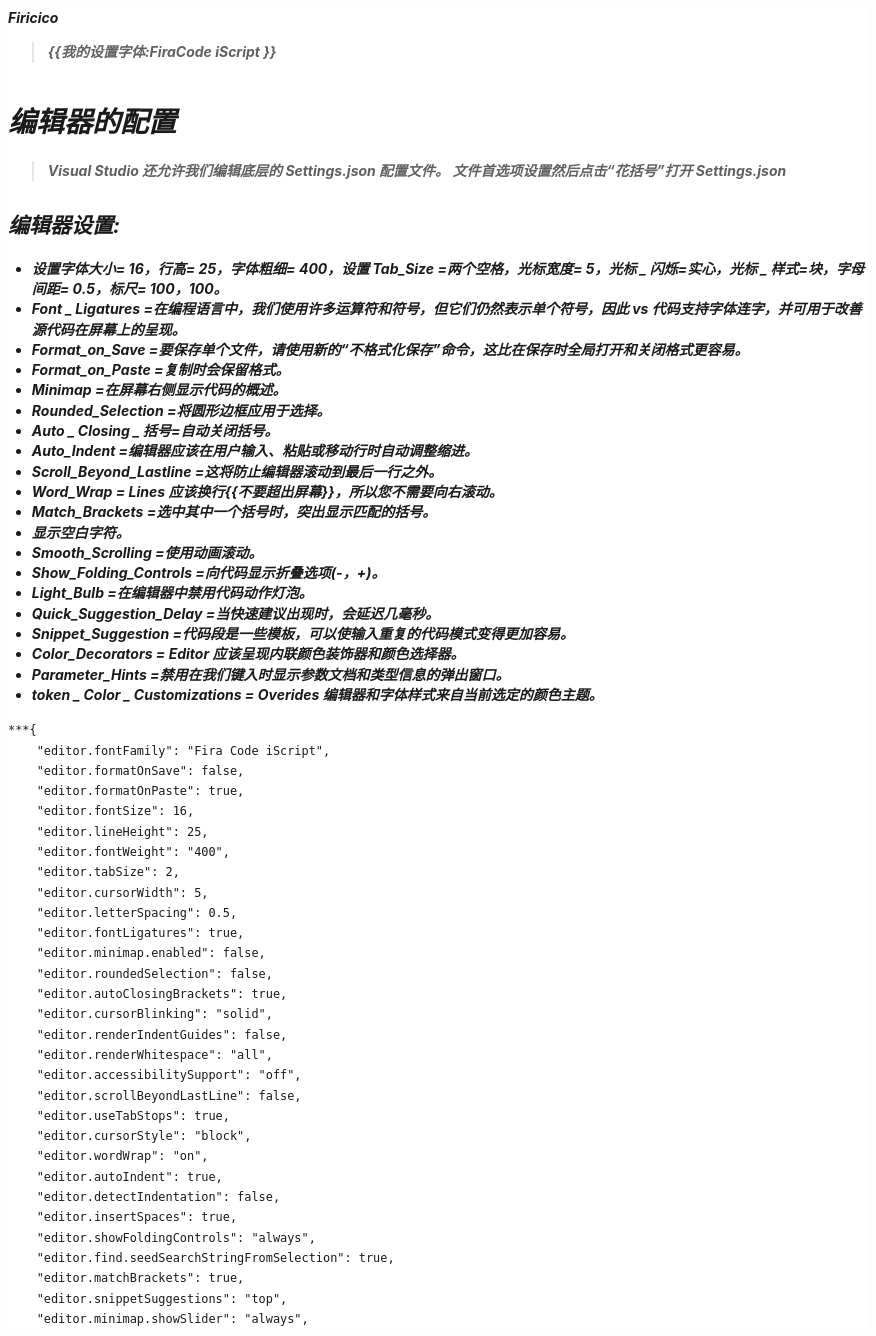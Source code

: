 ***Firicico***

> ***{{我的设置字体:FiraCode iScript }}***

# ***编辑器的配置***

> ***Visual Studio 还允许我们编辑底层的 **Settings.json** 配置文件。
> 文件首选项设置然后点击“花括号”打开 Settings.json***

## ***编辑器设置:***

*   ***设置字体大小= 16，行高= 25，字体粗细= 400，设置 Tab_Size =两个空格，光标宽度= 5，光标 _ 闪烁=实心，光标 _ 样式=块，字母间距= 0.5，标尺= 100，100。***
*   ***Font _ Ligatures =在编程语言中，我们使用许多运算符和符号，但它们仍然表示单个符号，因此 vs 代码支持字体连字，并可用于改善源代码在屏幕上的呈现。***
*   ***Format_on_Save =要保存单个文件，请使用新的“不格式化保存”命令，这比在保存时全局打开和关闭格式更容易。***
*   ***Format_on_Paste =复制时会保留格式。***
*   ***Minimap =在屏幕右侧显示代码的概述。***
*   ***Rounded_Selection =将圆形边框应用于选择。***
*   ***Auto _ Closing _ 括号=自动关闭括号。***
*   ***Auto_Indent =编辑器应该在用户输入、粘贴或移动行时自动调整缩进。***
*   ***Scroll_Beyond_Lastline =这将防止编辑器滚动到最后一行之外。***
*   ***Word_Wrap = Lines 应该换行{{不要超出屏幕}}，所以您不需要向右滚动。***
*   ***Match_Brackets =选中其中一个括号时，突出显示匹配的括号。***
*   ***显示空白字符。***
*   ***Smooth_Scrolling =使用动画滚动。***
*   ***Show_Folding_Controls =向代码显示折叠选项(-，+)。***
*   ***Light_Bulb =在编辑器中禁用代码动作灯泡。***
*   ***Quick_Suggestion_Delay =当快速建议出现时，会延迟几毫秒。***
*   ***Snippet_Suggestion =代码段是一些模板，可以使输入重复的代码模式变得更加容易。***
*   ***Color_Decorators = Editor 应该呈现内联颜色装饰器和颜色选择器。***
*   ***Parameter_Hints =禁用在我们键入时显示参数文档和类型信息的弹出窗口。***
*   ***token _ Color _ Customizations = Overides 编辑器和字体样式来自当前选定的颜色主题。***

```
***{
    "editor.fontFamily": "Fira Code iScript",
    "editor.formatOnSave": false,
    "editor.formatOnPaste": true,
    "editor.fontSize": 16,
    "editor.lineHeight": 25,
    "editor.fontWeight": "400",
    "editor.tabSize": 2,
    "editor.cursorWidth": 5,
    "editor.letterSpacing": 0.5,
    "editor.fontLigatures": true,
    "editor.minimap.enabled": false,
    "editor.roundedSelection": false,
    "editor.autoClosingBrackets": true,
    "editor.cursorBlinking": "solid",
    "editor.renderIndentGuides": false,
    "editor.renderWhitespace": "all",
    "editor.accessibilitySupport": "off",
    "editor.scrollBeyondLastLine": false,
    "editor.useTabStops": true,
    "editor.cursorStyle": "block",
    "editor.wordWrap": "on",
    "editor.autoIndent": true,
    "editor.detectIndentation": false,
    "editor.insertSpaces": true,
    "editor.showFoldingControls": "always",
    "editor.find.seedSearchStringFromSelection": true,
    "editor.matchBrackets": true,
    "editor.snippetSuggestions": "top",
    "editor.minimap.showSlider": "always",
```